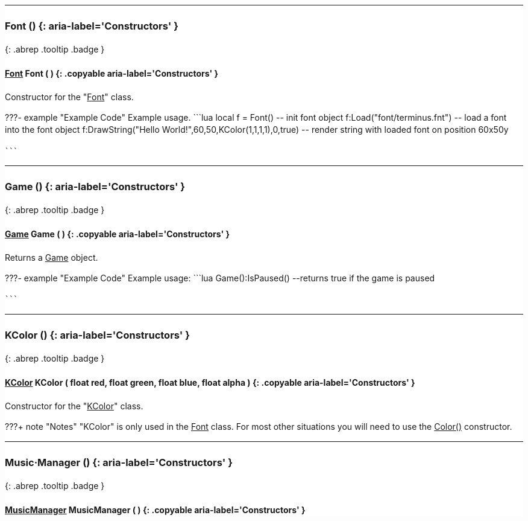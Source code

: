 ___
### Font () {: aria-label='Constructors' }
[ ](#){: .abrep .tooltip .badge }
#### [Font](Font.md) Font ( ) {: .copyable aria-label='Constructors' }

Constructor for the "[Font](Font.md)" class.

???- example "Example Code"
    Example usage.
    ```lua
    local f = Font() -- init font object
    f:Load("font/terminus.fnt") -- load a font into the font object
    f:DrawString("Hello World!",60,50,KColor(1,1,1,1),0,true) -- render string with loaded font on position 60x50y

    ```

___
### Game () {: aria-label='Constructors' }
[ ](#){: .abrep .tooltip .badge }
#### [Game](Game.md) Game ( ) {: .copyable aria-label='Constructors' }

Returns a [Game](Game.md) object.

???- example "Example Code"
    Example usage:
    ```lua
    Game():IsPaused()
    --returns true if the game is paused

    ```
___
### KColor () {: aria-label='Constructors' }
[ ](#){: .abrep .tooltip .badge }
#### [KColor](KColor.md) KColor ( float red, float green, float blue, float alpha ) {: .copyable aria-label='Constructors' }

Constructor for the "[KColor](KColor.md)" class.

???+ note "Notes"
	"KColor" is only used in the [Font](Font.md) class. For most other situations you will need to use the [Color()](Color.md) constructor.

___
### Music·Manager () {: aria-label='Constructors' }
[ ](#){: .abrep .tooltip .badge }
#### [MusicManager](MusicManager.md) MusicManager ( ) {: .copyable aria-label='Constructors' }
